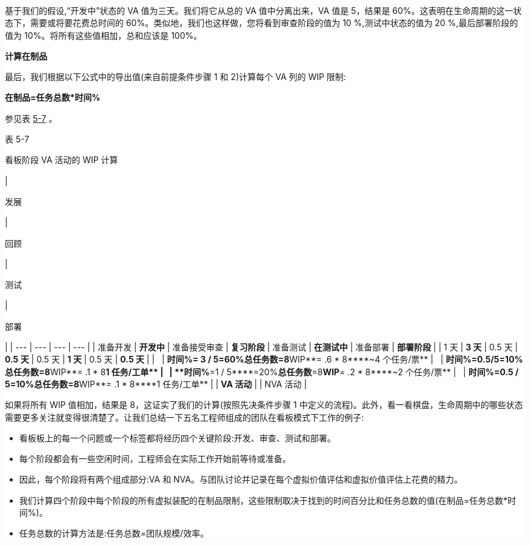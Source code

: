 基于我们的假设,“开发中”状态的 VA 值为三天。我们将它从总的 VA 值中分离出来，VA 值是 5，结果是 60%。这表明在生命周期的这一状态下，需要或将要花费总时间的 60%。类似地，我们也这样做，您将看到审查阶段的值为 10 %,测试中状态的值为 20 %,最后部署阶段的值为 10%。将所有这些值相加，总和应该是 100%。

**计算在制品**

最后，我们根据以下公式中的导出值(来自前提条件步骤 1 和 2)计算每个 VA 列的 WIP 限制:

**在制品=任务总数*时间%**

参见表 [5-7](#Tab7) 。

表 5-7

看板阶段 VA 活动的 WIP 计算

<colgroup><col class="tcol1 align-left"> <col class="tcol2 align-left"> <col class="tcol3 align-left"> <col class="tcol4 align-left"> <col class="tcol5 align-left"> <col class="tcol6 align-left"> <col class="tcol7 align-left"> <col class="tcol8 align-left"></colgroup> 
| 

发展

 | 

回顾

 | 

测试

 | 

部署

 |
| --- | --- | --- | --- |
| 准备开发 | **开发中** | 准备接受审查 | **复习阶段** | 准备测试 | **在测试中** | 准备部署 | **部署阶段** |
| 1 天 | **3 天** | 0.5 天 | **0.5 天** | 0.5 天 | **1 天** | 0.5 天 | **0.5 天** |
|   | **时间%****= 3 / 5****=60%****总任务数****=8**WIP**= .6 * 8****~4 个任务/票** |   | **时间%****=0.5/5****=10%****总任务数****=8**WIP**= .1 * 8****1 任务/工单** |   | **时间%****=1 / 5****=20%****总任务数****=8**WIP**= .2 * 8****~2 个任务/票** |   | **时间%****=0.5 / 5****=10%****总任务数****=8**WIP**= .1 * 8****1 任务/工单** |
| **VA 活动** |
| NVA 活动 |

如果将所有 WIP 值相加，结果是 8，这证实了我们的计算(按照先决条件步骤 1 中定义的流程)。此外，看一看棋盘，生命周期中的哪些状态需要更多关注就变得很清楚了。让我们总结一下五名工程师组成的团队在看板模式下工作的例子:

*   看板板上的每一个问题或一个标签都将经历四个关键阶段:开发、审查、测试和部署。

*   每个阶段都会有一些空闲时间，工程师会在实际工作开始前等待或准备。

*   因此，每个阶段将有两个组成部分:VA 和 NVA。与团队讨论并记录在每个虚拟价值评估和虚拟价值评估上花费的精力。

*   我们计算四个阶段中每个阶段的所有虚拟装配的在制品限制，这些限制取决于找到的时间百分比和任务总数的值(在制品=任务总数*时间%)。

*   任务总数的计算方法是:任务总数=团队规模/效率。
